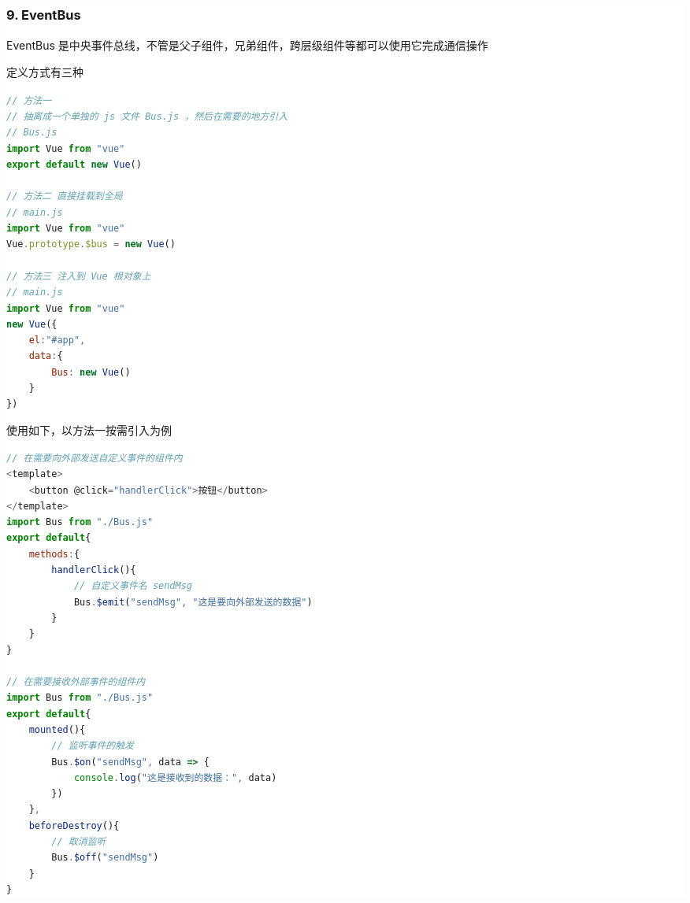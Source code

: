 ### 9\. EventBus

EventBus 是中央事件总线，不管是父子组件，兄弟组件，跨层级组件等都可以使用它完成通信操作

定义方式有三种

```js
// 方法一
// 抽离成一个单独的 js 文件 Bus.js ，然后在需要的地方引入
// Bus.js
import Vue from "vue"
export default new Vue()

// 方法二 直接挂载到全局
// main.js
import Vue from "vue"
Vue.prototype.$bus = new Vue()

// 方法三 注入到 Vue 根对象上
// main.js
import Vue from "vue"
new Vue({
    el:"#app",
    data:{
        Bus: new Vue()
    }
})
```

使用如下，以方法一按需引入为例

```js
// 在需要向外部发送自定义事件的组件内
<template>
    <button @click="handlerClick">按钮</button>
</template>
import Bus from "./Bus.js"
export default{
    methods:{
        handlerClick(){
            // 自定义事件名 sendMsg
            Bus.$emit("sendMsg", "这是要向外部发送的数据")
        }
    }
}

// 在需要接收外部事件的组件内
import Bus from "./Bus.js"
export default{
    mounted(){
        // 监听事件的触发
        Bus.$on("sendMsg", data => {
            console.log("这是接收到的数据：", data)
        })
    },
    beforeDestroy(){
        // 取消监听
        Bus.$off("sendMsg")
    }
}
```

